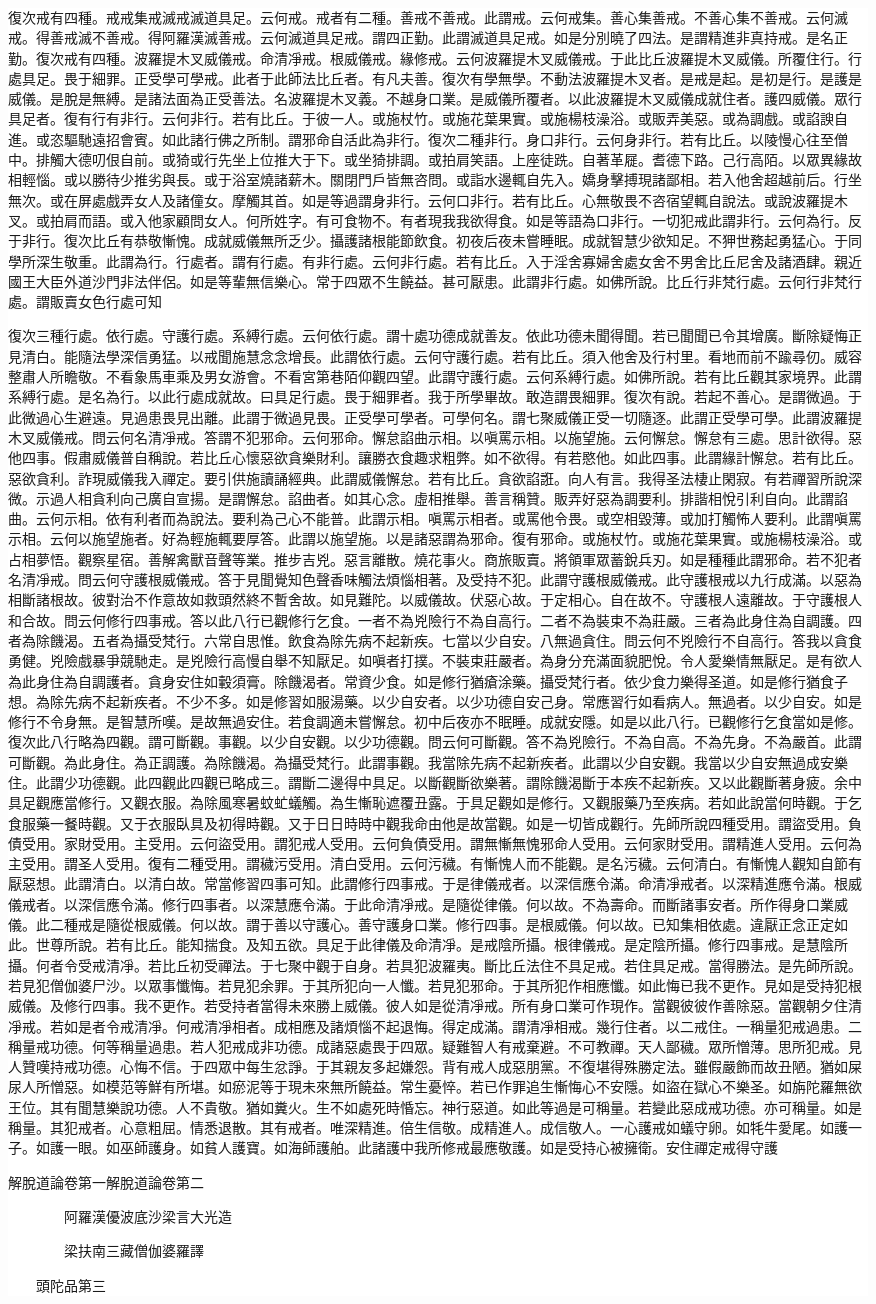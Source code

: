 復次戒有四種。戒戒集戒滅戒滅道具足。云何戒。戒者有二種。善戒不善戒。此謂戒。云何戒集。善心集善戒。不善心集不善戒。云何滅戒。得善戒滅不善戒。得阿羅漢滅善戒。云何滅道具足戒。謂四正勤。此謂滅道具足戒。如是分別曉了四法。是謂精進非真持戒。是名正勤。復次戒有四種。波羅提木叉威儀戒。命清凈戒。根威儀戒。緣修戒。云何波羅提木叉威儀戒。于此比丘波羅提木叉威儀。所覆住行。行處具足。畏于細罪。正受學可學戒。此者于此師法比丘者。有凡夫善。復次有學無學。不動法波羅提木叉者。是戒是起。是初是行。是護是威儀。是脫是無縛。是諸法面為正受善法。名波羅提木叉義。不越身口業。是威儀所覆者。以此波羅提木叉威儀成就住者。護四威儀。眾行具足者。復有行有非行。云何非行。若有比丘。于彼一人。或施杖竹。或施花葉果實。或施楊枝澡浴。或販弄美惡。或為調戲。或諂諛自進。或恣驅馳遠招會賓。如此諸行佛之所制。謂邪命自活此為非行。復次二種非行。身口非行。云何身非行。若有比丘。以陵慢心往至僧中。排觸大德叨佷自前。或猗或行先坐上位推大于下。或坐猗排調。或拍肩笑語。上座徒跣。自著革屣。耆德下路。己行高陌。以眾異緣故相輕惱。或以勝待少推劣與長。或于浴室燒諸薪木。關閉門戶皆無咨問。或詣水邊輒自先入。嬌身擊搏現諸鄙相。若入他舍超越前后。行坐無次。或在屏處戲弄女人及諸僮女。摩觸其首。如是等過謂身非行。云何口非行。若有比丘。心無敬畏不咨宿望輒自說法。或說波羅提木叉。或拍肩而語。或入他家顧問女人。何所姓字。有可食物不。有者現我我欲得食。如是等語為口非行。一切犯戒此謂非行。云何為行。反于非行。復次比丘有恭敬慚愧。成就威儀無所乏少。攝護諸根能節飲食。初夜后夜未嘗睡眠。成就智慧少欲知足。不狎世務起勇猛心。于同學所深生敬重。此謂為行。行處者。謂有行處。有非行處。云何非行處。若有比丘。入于淫舍寡婦舍處女舍不男舍比丘尼舍及諸酒肆。親近國王大臣外道沙門非法伴侶。如是等輩無信樂心。常于四眾不生饒益。甚可厭患。此謂非行處。如佛所說。比丘行非梵行處。云何行非梵行處。謂販賣女色行處可知

復次三種行處。依行處。守護行處。系縛行處。云何依行處。謂十處功德成就善友。依此功德未聞得聞。若已聞聞已令其增廣。斷除疑悔正見清白。能隨法學深信勇猛。以戒聞施慧念念增長。此謂依行處。云何守護行處。若有比丘。須入他舍及行村里。看地而前不踰尋仞。威容整肅人所瞻敬。不看象馬車乘及男女游會。不看宮第巷陌仰觀四望。此謂守護行處。云何系縛行處。如佛所說。若有比丘觀其家境界。此謂系縛行處。是名為行。以此行處成就故。曰具足行處。畏于細罪者。我于所學畢故。敢造謂畏細罪。復次有說。若起不善心。是謂微過。于此微過心生避遠。見過患畏見出離。此謂于微過見畏。正受學可學者。可學何名。謂七聚威儀正受一切隨逐。此謂正受學可學。此謂波羅提木叉威儀戒。問云何名清凈戒。答謂不犯邪命。云何邪命。懈怠諂曲示相。以嗔罵示相。以施望施。云何懈怠。懈怠有三處。思計欲得。惡他四事。假肅威儀普自稱說。若比丘心懷惡欲貪樂財利。讓勝衣食趣求粗弊。如不欲得。有若愍他。如此四事。此謂緣計懈怠。若有比丘。惡欲貪利。詐現威儀我入禪定。要引供施讀誦經典。此謂威儀懈怠。若有比丘。貪欲諂誑。向人有言。我得圣法棲止閑寂。有若禪習所說深微。示過人相貪利向己廣自宣揚。是謂懈怠。諂曲者。如其心念。虛相推舉。善言稱贊。販弄好惡為調要利。排諧相悅引利自向。此謂諂曲。云何示相。依有利者而為說法。要利為己心不能普。此謂示相。嗔罵示相者。或罵他令畏。或空相毀薄。或加打觸怖人要利。此謂嗔罵示相。云何以施望施者。好為輕施輒要厚答。此謂以施望施。以是諸惡謂為邪命。復有邪命。或施杖竹。或施花葉果實。或施楊枝澡浴。或占相夢悟。觀察星宿。善解禽獸音聲等業。推步吉兇。惡言離散。燒花事火。商旅販賣。將領軍眾蓄銳兵刃。如是種種此謂邪命。若不犯者名清凈戒。問云何守護根威儀戒。答于見聞覺知色聲香味觸法煩惱相著。及受持不犯。此謂守護根威儀戒。此守護根戒以九行成滿。以惡為相斷諸根故。彼對治不作意故如救頭然終不暫舍故。如見難陀。以威儀故。伏惡心故。于定相心。自在故不。守護根人遠離故。于守護根人和合故。問云何修行四事戒。答以此八行已觀修行乞食。一者不為兇險行不為自高行。二者不為裝束不為莊嚴。三者為此身住為自調護。四者為除饑渴。五者為攝受梵行。六常自思惟。飲食為除先病不起新疾。七當以少自安。八無過貪住。問云何不兇險行不自高行。答我以貪食勇健。兇險戲暴爭競馳走。是兇險行高慢自舉不知厭足。如嗔者打撲。不裝束莊嚴者。為身分充滿面貌肥悅。令人愛樂情無厭足。是有欲人為此身住為自調護者。貪身安住如轂須膏。除饑渴者。常資少食。如是修行猶瘡涂藥。攝受梵行者。依少食力樂得圣道。如是修行猶食子想。為除先病不起新疾者。不少不多。如是修習如服湯藥。以少自安者。以少功德自安己身。常應習行如看病人。無過者。以少自安。如是修行不令身無。是智慧所嘆。是故無過安住。若食調適未嘗懈怠。初中后夜亦不眠睡。成就安隱。如是以此八行。已觀修行乞食當如是修。復次此八行略為四觀。謂可斷觀。事觀。以少自安觀。以少功德觀。問云何可斷觀。答不為兇險行。不為自高。不為先身。不為嚴首。此謂可斷觀。為此身住。為正調護。為除饑渴。為攝受梵行。此謂事觀。我當除先病不起新疾者。此謂以少自安觀。我當以少自安無過成安樂住。此謂少功德觀。此四觀此四觀已略成三。謂斷二邊得中具足。以斷觀斷欲樂著。謂除饑渴斷于本疾不起新疾。又以此觀斷著身疲。余中具足觀應當修行。又觀衣服。為除風寒暑蚊虻蟻觸。為生慚恥遮覆丑露。于具足觀如是修行。又觀服藥乃至疾病。若如此說當何時觀。于乞食服藥一餐時觀。又于衣服臥具及初得時觀。又于日日時時中觀我命由他是故當觀。如是一切皆成觀行。先師所說四種受用。謂盜受用。負債受用。家財受用。主受用。云何盜受用。謂犯戒人受用。云何負債受用。謂無慚無愧邪命人受用。云何家財受用。謂精進人受用。云何為主受用。謂圣人受用。復有二種受用。謂穢污受用。清白受用。云何污穢。有慚愧人而不能觀。是名污穢。云何清白。有慚愧人觀知自節有厭惡想。此謂清白。以清白故。常當修習四事可知。此謂修行四事戒。于是律儀戒者。以深信應令滿。命清凈戒者。以深精進應令滿。根威儀戒者。以深信應令滿。修行四事者。以深慧應令滿。于此命清凈戒。是隨從律儀。何以故。不為壽命。而斷諸事安者。所作得身口業威儀。此二種戒是隨從根威儀。何以故。謂于善以守護心。善守護身口業。修行四事。是根威儀。何以故。已知集相依處。違厭正念正定如此。世尊所說。若有比丘。能知揣食。及知五欲。具足于此律儀及命清凈。是戒陰所攝。根律儀戒。是定陰所攝。修行四事戒。是慧陰所攝。何者令受戒清凈。若比丘初受禪法。于七聚中觀于自身。若具犯波羅夷。斷比丘法住不具足戒。若住具足戒。當得勝法。是先師所說。若見犯僧伽婆尸沙。以眾事懺悔。若見犯余罪。于其所犯向一人懺。若見犯邪命。于其所犯作相應懺。如此悔已我不更作。見如是受持犯根威儀。及修行四事。我不更作。若受持者當得未來勝上威儀。彼人如是從清凈戒。所有身口業可作現作。當觀彼彼作善除惡。當觀朝夕住清凈戒。若如是者令戒清凈。何戒清凈相者。成相應及諸煩惱不起退悔。得定成滿。謂清凈相戒。幾行住者。以二戒住。一稱量犯戒過患。二稱量戒功德。何等稱量過患。若人犯戒成非功德。成諸惡處畏于四眾。疑難智人有戒棄避。不可教禪。天人鄙穢。眾所憎薄。思所犯戒。見人贊嘆持戒功德。心悔不信。于四眾中每生忿諍。于其親友多起嫌怨。背有戒人成惡朋黨。不復堪得殊勝定法。雖假嚴飾而故丑陋。猶如屎尿人所憎惡。如模范等鮮有所堪。如瘀泥等于現未來無所饒益。常生憂悴。若已作罪追生慚悔心不安隱。如盜在獄心不樂圣。如旃陀羅無欲王位。其有聞慧樂說功德。人不貴敬。猶如糞火。生不如處死時惛忘。神行惡道。如此等過是可稱量。若變此惡成戒功德。亦可稱量。如是稱量。其犯戒者。心意粗屈。情悉退散。其有戒者。唯深精進。倍生信敬。成精進人。成信敬人。一心護戒如蟻守卵。如牦牛愛尾。如護一子。如護一眼。如巫師護身。如貧人護寶。如海師護舶。此諸護中我所修戒最應敬護。如是受持心被擁衛。安住禪定戒得守護

解脫道論卷第一解脫道論卷第二

　　　　阿羅漢優波底沙梁言大光造


　　　　梁扶南三藏僧伽婆羅譯


　　頭陀品第三

